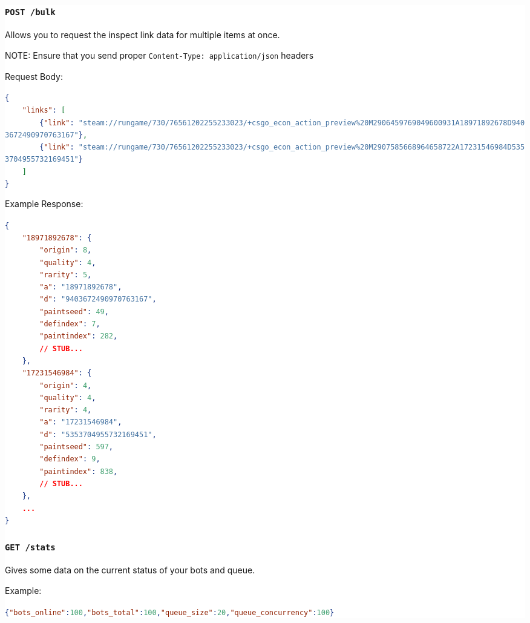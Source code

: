 ### `POST /bulk`

Allows you to request the inspect link data for multiple items at once.

NOTE: Ensure that you send proper `Content-Type: application/json` headers

Request Body:

```json
{
	"links": [
		{"link": "steam://rungame/730/76561202255233023/+csgo_econ_action_preview%20M2906459769049600931A18971892678D9403672490970763167"},
		{"link": "steam://rungame/730/76561202255233023/+csgo_econ_action_preview%20M2907585668964658722A17231546984D5353704955732169451"}
	]
}
```

Example Response:

```json
{
    "18971892678": {
        "origin": 8,
        "quality": 4,
        "rarity": 5,
        "a": "18971892678",
        "d": "9403672490970763167",
        "paintseed": 49,
        "defindex": 7,
        "paintindex": 282,
        // STUB...
    },
    "17231546984": {
        "origin": 4,
        "quality": 4,
        "rarity": 4,
        "a": "17231546984",
        "d": "5353704955732169451",
        "paintseed": 597,
        "defindex": 9,
        "paintindex": 838,
        // STUB...
    },
    ...
}
```

### `GET /stats`

Gives some data on the current status of your bots and queue.

Example:
```json
{"bots_online":100,"bots_total":100,"queue_size":20,"queue_concurrency":100}
```
